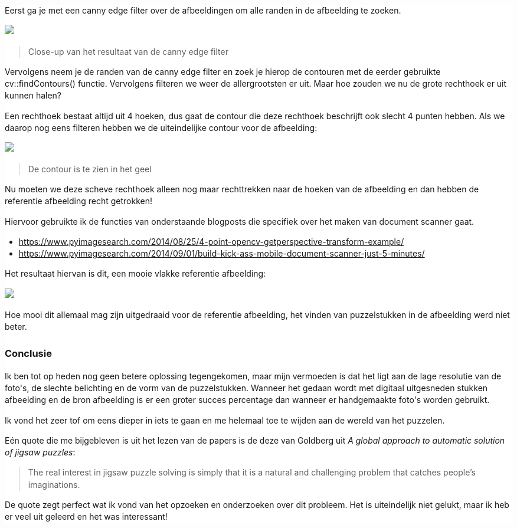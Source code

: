 Eerst ga je met een canny edge filter over de afbeeldingen om alle randen in de afbeelding te zoeken.

![](Verslag/close_up_canny.jpg)
> Close-up van het resultaat van de canny edge filter

Vervolgens neem je de randen van de canny edge filter en zoek je hierop de contouren met de eerder gebruikte cv::findContours() functie.
Vervolgens filteren we weer de allergrootsten er uit. Maar hoe zouden we nu de grote rechthoek er uit kunnen halen?

Een rechthoek bestaat altijd uit 4 hoeken, dus gaat de contour die deze rechthoek beschrijft ook slecht 4 punten hebben. Als we daarop nog eens filteren hebben we de uiteindelijke contour voor de afbeelding:

![](Verslag/contour_ex.JPG)

> De contour is te zien in het geel

Nu moeten we deze scheve rechthoek alleen nog maar rechttrekken naar de hoeken van de afbeelding en dan hebben de referentie afbeelding recht getrokken!

Hiervoor gebruikte ik de functies van onderstaande blogposts die specifiek over het maken van document scanner gaat.
- https://www.pyimagesearch.com/2014/08/25/4-point-opencv-getperspective-transform-example/
- https://www.pyimagesearch.com/2014/09/01/build-kick-ass-mobile-document-scanner-just-5-minutes/

Het resultaat hiervan is dit, een mooie vlakke referentie afbeelding:

![](Verslag/flatten.JPG)

Hoe mooi dit allemaal mag zijn uitgedraaid voor de referentie afbeelding, het vinden van puzzelstukken in de afbeelding werd niet beter.

### Conclusie
Ik ben tot op heden nog geen betere oplossing tegengekomen, maar mijn vermoeden is dat het ligt aan de lage resolutie van de foto's, de slechte belichting en de vorm van de puzzelstukken.
Wanneer het gedaan wordt met digitaal uitgesneden stukken afbeelding en de bron afbeelding is er een groter succes percentage dan wanneer er handgemaakte foto's worden gebruikt.

Ik vond het zeer tof om eens dieper in iets te gaan en me helemaal toe te wijden aan de wereld van het puzzelen.

Eén quote die me bijgebleven is uit het lezen van de papers is de deze van Goldberg uit _A global approach to automatic solution of jigsaw puzzles_:
> The real
interest in jigsaw puzzle solving is simply that it is a natural and challenging problem that
catches people’s imaginations.

De quote zegt perfect wat ik vond van het opzoeken en onderzoeken over dit probleem. Het is uiteindelijk niet gelukt, maar ik heb er veel uit geleerd en het was interessant!
